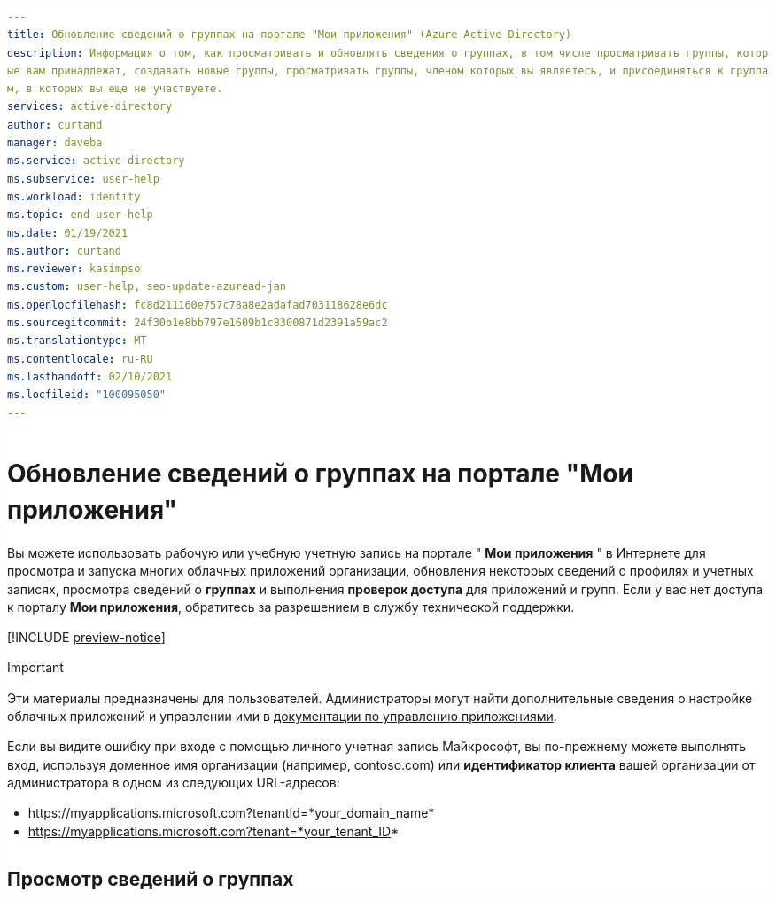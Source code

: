 ```yaml
---
title: Обновление сведений о группах на портале "Мои приложения" (Azure Active Directory)
description: Информация о том, как просматривать и обновлять сведения о группах, в том числе просматривать группы, которые вам принадлежат, создавать новые группы, просматривать группы, членом которых вы являетесь, и присоединяться к группам, в которых вы еще не участвуете.
services: active-directory
author: curtand
manager: daveba
ms.service: active-directory
ms.subservice: user-help
ms.workload: identity
ms.topic: end-user-help
ms.date: 01/19/2021
ms.author: curtand
ms.reviewer: kasimpso
ms.custom: user-help, seo-update-azuread-jan
ms.openlocfilehash: fc8d211160e757c78a8e2adafad703118628e6dc
ms.sourcegitcommit: 24f30b1e8bb797e1609b1c8300871d2391a59ac2
ms.translationtype: MT
ms.contentlocale: ru-RU
ms.lasthandoff: 02/10/2021
ms.locfileid: "100095050"
---
```

# <a name="update-your-groups-info-on-the-my-apps-portal"></a>Обновление сведений о группах на портале "Мои приложения"

Вы можете использовать рабочую или учебную учетную запись на портале " **Мои приложения** " в Интернете для просмотра и запуска многих облачных приложений организации, обновления некоторых сведений о профилях и учетных записях, просмотра сведений о **группах** и выполнения **проверок доступа** для приложений и групп. Если у вас нет доступа к порталу **Мои приложения**, обратитесь за разрешением в службу технической поддержки.

[!INCLUDE [preview-notice](../../../includes/active-directory-end-user-my-apps-portal.md)]

>[!Important]
>Эти материалы предназначены для пользователей. Администраторы могут найти дополнительные сведения о настройке облачных приложений и управлении ими в [документации по управлению приложениями](../manage-apps/index.yml).
>
> Если вы видите ошибку при входе с помощью личного учетная запись Майкрософт, вы по-прежнему можете выполнять вход, используя доменное имя организации (например, contoso.com) или **идентификатор клиента** вашей организации от администратора в одном из следующих URL-адресов:
>
>   - https://myapplications.microsoft.com?tenantId=*your_domain_name*
>   - https://myapplications.microsoft.com?tenant=*your_tenant_ID*

## <a name="view-your-groups-information"></a>Просмотр сведений о группах
